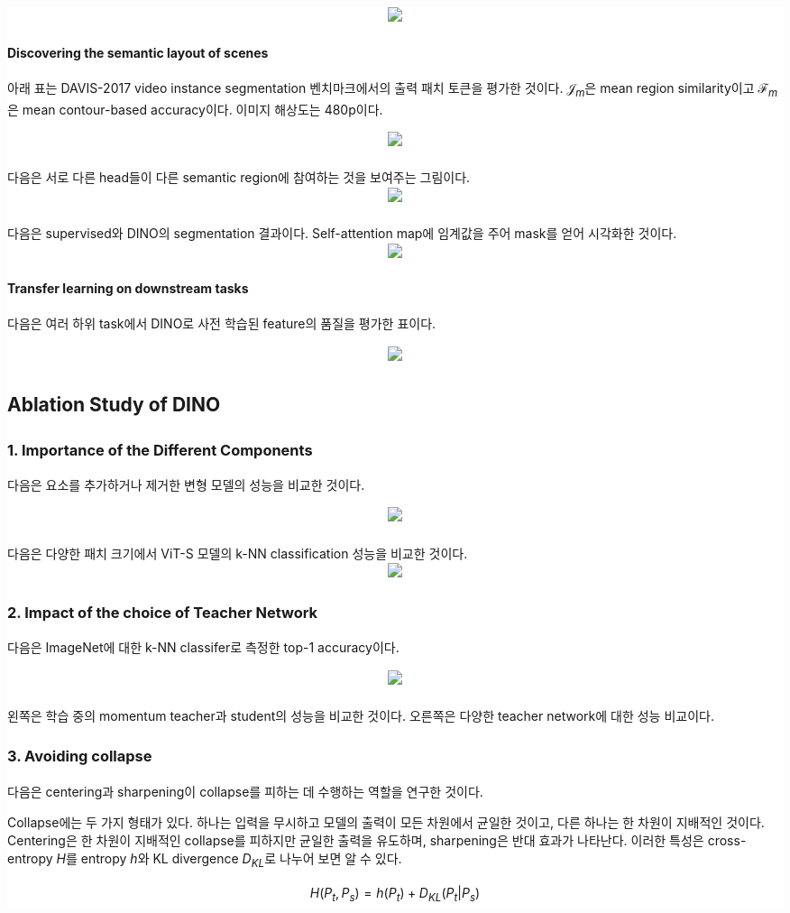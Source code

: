 <center><img src='{{"/assets/img/dino/dino-table4.PNG" | relative_url}}' width="45%"></center>

#### Discovering the semantic layout of scenes
아래 표는 DAVIS-2017 video instance segmentation 벤치마크에서의 출력 패치 토큰을 평가한 것이다. $\mathcal{J}_m$은 mean region similarity이고 $\mathcal{F}_m$은 mean contour-based accuracy이다. 이미지 해상도는 480p이다. 

<center><img src='{{"/assets/img/dino/dino-table5.PNG" | relative_url}}' width="45%"></center>
<br>
다음은 서로 다른 head들이 다른 semantic region에 참여하는 것을 보여주는 그림이다. 

<center><img src='{{"/assets/img/dino/dino-fig3.PNG" | relative_url}}' width="50%"></center>
<br>
다음은 supervised와 DINO의 segmentation 결과이다. Self-attention map에 임계값을 주어 mask를 얻어 시각화한 것이다. 

<center><img src='{{"/assets/img/dino/dino-fig4.PNG" | relative_url}}' width="50%"></center>

#### Transfer learning on downstream tasks
다음은 여러 하위 task에서 DINO로 사전 학습된 feature의 품질을 평가한 표이다.

<center><img src='{{"/assets/img/dino/dino-table6.PNG" | relative_url}}' width="45%"></center>

## Ablation Study of DINO
### 1. Importance of the Different Components
다음은 요소를 추가하거나 제거한 변형 모델의 성능을 비교한 것이다. 

<center><img src='{{"/assets/img/dino/dino-table7.PNG" | relative_url}}' width="45%"></center>
<br>
다음은 다양한 패치 크기에서 ViT-S 모델의 k-NN classification 성능을 비교한 것이다. 

<center><img src='{{"/assets/img/dino/dino-fig5.PNG" | relative_url}}' width="30%"></center>

### 2. Impact of the choice of Teacher Network
다음은 ImageNet에 대한 k-NN classifer로 측정한 top-1 accuracy이다. 

<center><img src='{{"/assets/img/dino/dino-fig6.PNG" | relative_url}}' width="50%"></center>
<br>
왼쪽은 학습 중의 momentum teacher과 student의 성능을 비교한 것이다. 오른쪽은 다양한 teacher network에 대한 성능 비교이다. 

### 3. Avoiding collapse
다음은 centering과 sharpening이 collapse를 피하는 데 수행하는 역할을 연구한 것이다. 

Collapse에는 두 가지 형태가 있다. 하나는 입력을 무시하고 모델의 출력이 모든 차원에서 균일한 것이고, 다른 하나는 한 차원이 지배적인 것이다. Centering은 한 차원이 지배적인 collapse를 피하지만 균일한 출력을 유도하며, sharpening은 반대 효과가 나타난다. 이러한 특성은 cross-entropy $H$를 entropy $h$와 KL divergence $D_{KL}$로 나누어 보면 알 수 있다. 

$$
\begin{equation}
H(P_t, P_s) = h(P_t) + D_{KL} (P_t \vert P_s)
\end{equation}
$$
